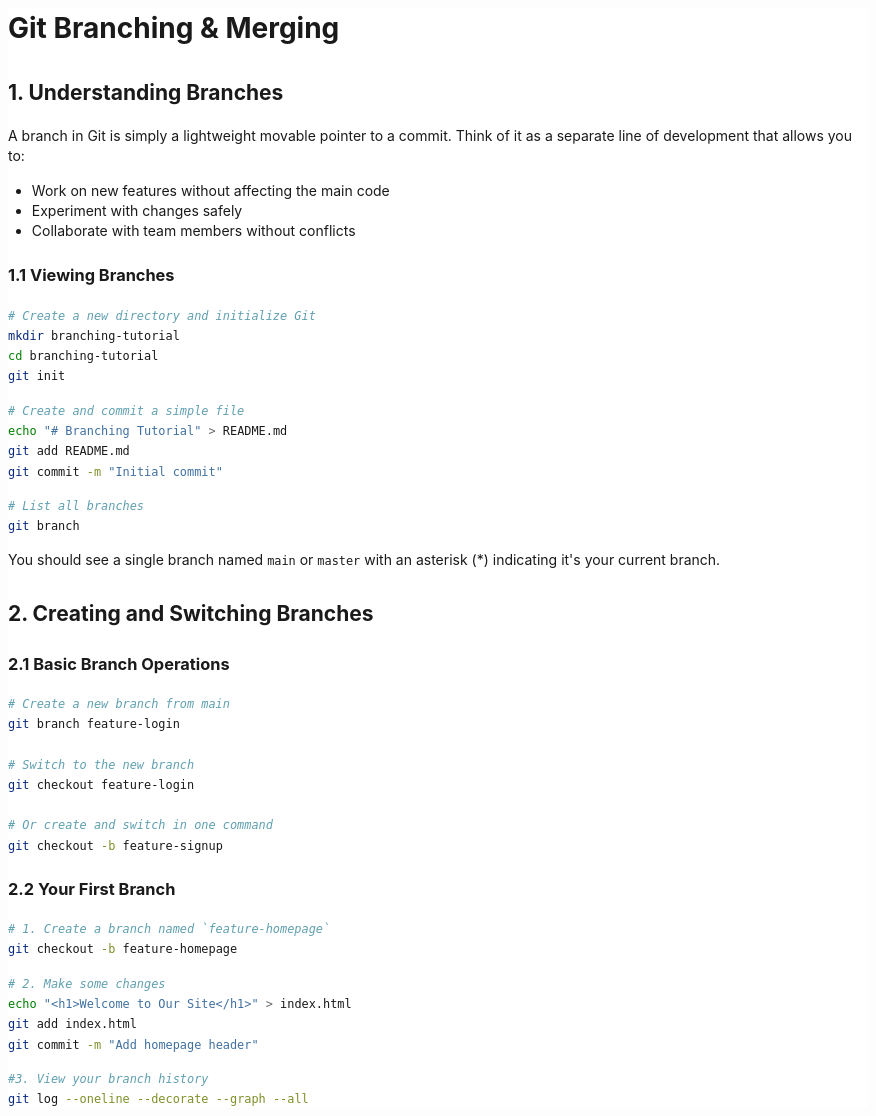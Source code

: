 # Git Branching & Merging

## 1. Understanding Branches
A branch in Git is simply a lightweight movable pointer to a commit. Think of it as a separate line of development that allows you to:
- Work on new features without affecting the main code
- Experiment with changes safely
- Collaborate with team members without conflicts

### 1.1 Viewing Branches
```bash
# Create a new directory and initialize Git
mkdir branching-tutorial
cd branching-tutorial
git init
```
```bash
# Create and commit a simple file
echo "# Branching Tutorial" > README.md
git add README.md
git commit -m "Initial commit"
```
```bash
# List all branches
git branch
```
You should see a single branch named `main` or `master` with an asterisk (*) indicating it's your current branch.

## 2. Creating and Switching Branches

### 2.1 Basic Branch Operations
```bash
# Create a new branch from main
git branch feature-login

# Switch to the new branch
git checkout feature-login

# Or create and switch in one command
git checkout -b feature-signup
```

### 2.2 Your First Branch
```bash
# 1. Create a branch named `feature-homepage`
git checkout -b feature-homepage
```
```bash
# 2. Make some changes
echo "<h1>Welcome to Our Site</h1>" > index.html
git add index.html
git commit -m "Add homepage header"
```
```bash
#3. View your branch history
git log --oneline --decorate --graph --all
```
